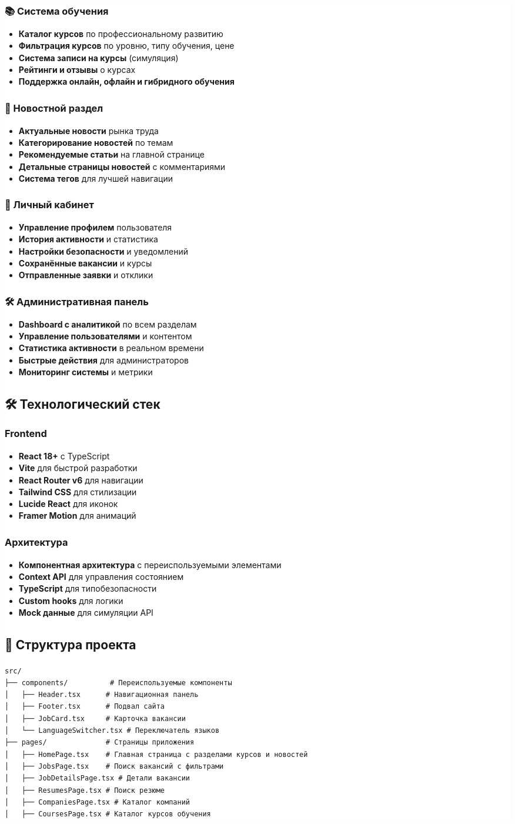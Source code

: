 ### 📚 Система обучения
- **Каталог курсов** по профессиональному развитию
- **Фильтрация курсов** по уровню, типу обучения, цене
- **Система записи на курсы** (симуляция)
- **Рейтинги и отзывы** о курсах
- **Поддержка онлайн, офлайн и гибридного обучения**

### 📰 Новостной раздел
- **Актуальные новости** рынка труда
- **Категорирование новостей** по темам
- **Рекомендуемые статьи** на главной странице
- **Детальные страницы новостей** с комментариями
- **Система тегов** для лучшей навигации

### 👤 Личный кабинет
- **Управление профилем** пользователя
- **История активности** и статистика
- **Настройки безопасности** и уведомлений
- **Сохранённые вакансии** и курсы
- **Отправленные заявки** и отклики

### 🛠 Административная панель
- **Dashboard с аналитикой** по всем разделам
- **Управление пользователями** и контентом
- **Статистика активности** в реальном времени
- **Быстрые действия** для администраторов
- **Мониторинг системы** и метрики

## 🛠 Технологический стек

### Frontend
- **React 18+** с TypeScript
- **Vite** для быстрой разработки
- **React Router v6** для навигации
- **Tailwind CSS** для стилизации
- **Lucide React** для иконок
- **Framer Motion** для анимаций

### Архитектура
- **Компонентная архитектура** с переиспользуемыми элементами
- **Context API** для управления состоянием
- **TypeScript** для типобезопасности
- **Custom hooks** для логики
- **Mock данные** для симуляции API

## 📁 Структура проекта

```
src/
├── components/          # Переиспользуемые компоненты
│   ├── Header.tsx      # Навигационная панель
│   ├── Footer.tsx      # Подвал сайта
│   ├── JobCard.tsx     # Карточка вакансии
│   └── LanguageSwitcher.tsx # Переключатель языков
├── pages/              # Страницы приложения
│   ├── HomePage.tsx    # Главная страница с разделами курсов и новостей
│   ├── JobsPage.tsx    # Поиск вакансий с фильтрами
│   ├── JobDetailsPage.tsx # Детали вакансии
│   ├── ResumesPage.tsx # Поиск резюме
│   ├── CompaniesPage.tsx # Каталог компаний
│   ├── CoursesPage.tsx # Каталог курсов обучения
```